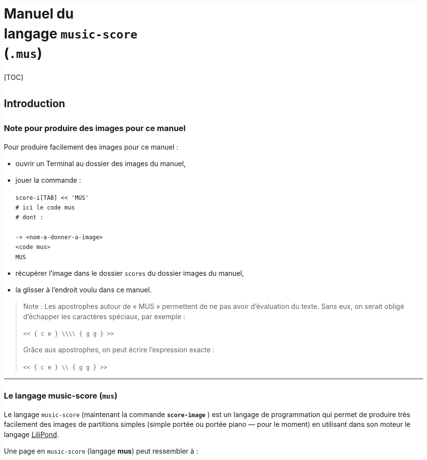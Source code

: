 # Manuel du<br> langage `music-score`<br>(`.mus`)



[TOC]



## Introduction

### Note pour produire des images pour ce manuel

Pour produire facilement des images pour ce manuel :

* ouvrir un Terminal au dossier des images du manuel,

* jouer la commande :

  ~~~
  score-i[TAB] << 'MUS'
  # ici le code mus
  # dont :
  
  -> <nom-a-donner-a-image>
  <code mus>
  MUS
  ~~~

* récupérer l’image dans le dossier `scores` du dossier images du manuel,

* la glisser à l’endroit voulu dans ce manuel.

> Note : Les apostrophes autour de « MUS » permettent de ne pas avoir d’évaluation du texte. Sans eux, on serait obligé d’échapper les caractères spéciaux, par exemple :
>
> ~~~
> << { c e } \\\\ { g g } >>
> ~~~
>
> Grâce aux apostrophes, on peut écrire l’expression exacte :
>
> ~~~
> << { c e } \\ { g g } >>
> ~~~

---

### Le langage music-score (`mus`)

Le langage `music-score` (maintenant la commande **`score-image`** ) est un langage de programmation qui permet de produire très facilement des images de partitions simples (simple portée ou portée piano — pour le moment) en utilisant dans son moteur le langage [LiliPond](http://www.lilypond.org).

Une page en `music-score` (langage **mus**) peut ressembler à :

